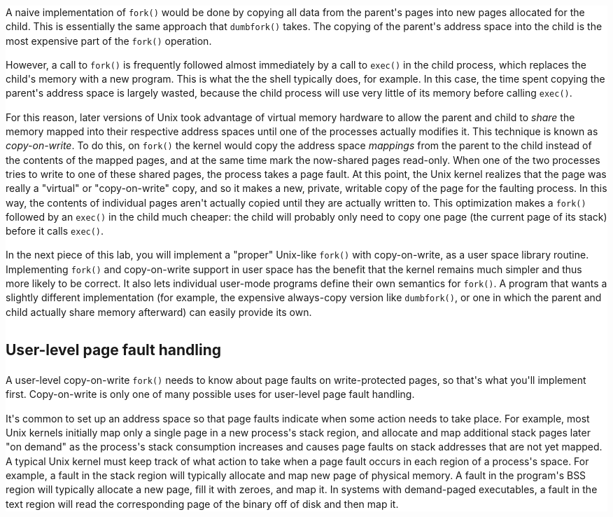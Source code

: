 A naive implementation of ``fork()`` would be done
by copying all data from the parent's
pages into new pages allocated for the child. This is essentially the
same approach that ``dumbfork()`` takes. The copying of the parent's
address space into the child is the most expensive part of the
``fork()`` operation.

However, a call to ``fork()`` is frequently followed almost immediately
by a call to ``exec()`` in the child process, which replaces the child's
memory with a new program. This is what the the shell typically does,
for example. In this case, the time spent copying the parent's address
space is largely wasted, because the child process will use very little
of its memory before calling ``exec()``.

For this reason, later versions of Unix took advantage of virtual memory
hardware to allow the parent and child to *share* the memory mapped into
their respective address spaces until one of the processes actually
modifies it. This technique is known as *copy-on-write*. To do this, on
``fork()`` the kernel would copy the address space *mappings* from the
parent to the child instead of the contents of the mapped pages, and at
the same time mark the now-shared pages read-only. When one of the two
processes tries to write to one of these shared pages, the process takes
a page fault. At this point, the Unix kernel realizes that the page was
really a "virtual" or "copy-on-write" copy, and so it makes a new,
private, writable copy of the page for the faulting process. In this
way, the contents of individual pages aren't actually copied until they
are actually written to. This optimization makes a ``fork()`` followed
by an ``exec()`` in the child much cheaper: the child will probably only
need to copy one page (the current page of its stack) before it calls
``exec()``.

In the next piece of this lab, you will implement a "proper" Unix-like
``fork()`` with copy-on-write, as a user space library routine.
Implementing ``fork()`` and copy-on-write support in user space has the
benefit that the kernel remains much simpler and thus more likely to be
correct. It also lets individual user-mode programs define their own
semantics for ``fork()``. A program that wants a slightly different
implementation (for example, the expensive always-copy version like
``dumbfork()``, or one in which the parent and child actually share
memory afterward) can easily provide its own.

## User-level page fault handling

A user-level copy-on-write ``fork()`` needs to know about page faults on
write-protected pages, so that's what you'll implement first.
Copy-on-write is only one of many possible uses for user-level page
fault handling.

It's common to set up an address space so that page faults indicate when
some action needs to take place. For example, most Unix kernels
initially map only a single page in a new process's stack region, and
allocate and map additional stack pages later "on demand" as the
process's stack consumption increases and causes page faults on stack
addresses that are not yet mapped. A typical Unix kernel must keep track
of what action to take when a page fault occurs in each region of a
process's space. For example, a fault in the stack region will typically
allocate and map new page of physical memory. A fault in the program's
BSS region will typically allocate a new page, fill it with zeroes, and
map it. In systems with demand-paged executables, a fault in the text
region will read the corresponding page of the binary off of disk and
then map it.
